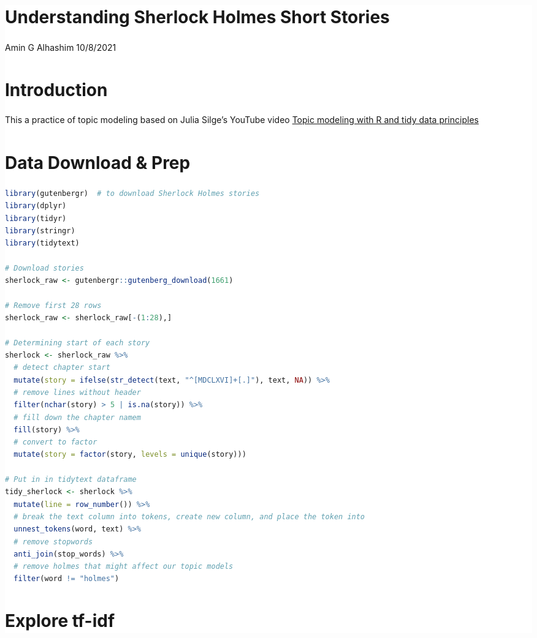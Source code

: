Understanding Sherlock Holmes Short Stories
================
Amin G Alhashim
10/8/2021

# Introduction

This a practice of topic modeling based on Julia Silge’s YouTube video
[Topic modeling with R and tidy data
principles](https://www.youtube.com/watch?v=evTuL-RcRpc&t=321s)

# Data Download & Prep

``` r
library(gutenbergr)  # to download Sherlock Holmes stories
library(dplyr)
library(tidyr)
library(stringr)
library(tidytext)

# Download stories
sherlock_raw <- gutenbergr::gutenberg_download(1661)

# Remove first 28 rows
sherlock_raw <- sherlock_raw[-(1:28),]

# Determining start of each story
sherlock <- sherlock_raw %>% 
  # detect chapter start
  mutate(story = ifelse(str_detect(text, "^[MDCLXVI]+[.]"), text, NA)) %>%
  # remove lines without header
  filter(nchar(story) > 5 | is.na(story)) %>% 
  # fill down the chapter namem 
  fill(story) %>%
  # convert to factor
  mutate(story = factor(story, levels = unique(story)))

# Put in in tidytext dataframe
tidy_sherlock <- sherlock %>% 
  mutate(line = row_number()) %>% 
  # break the text column into tokens, create new column, and place the token into
  unnest_tokens(word, text) %>% 
  # remove stopwords
  anti_join(stop_words) %>% 
  # remove holmes that might affect our topic models
  filter(word != "holmes")
```

# Explore tf-idf
